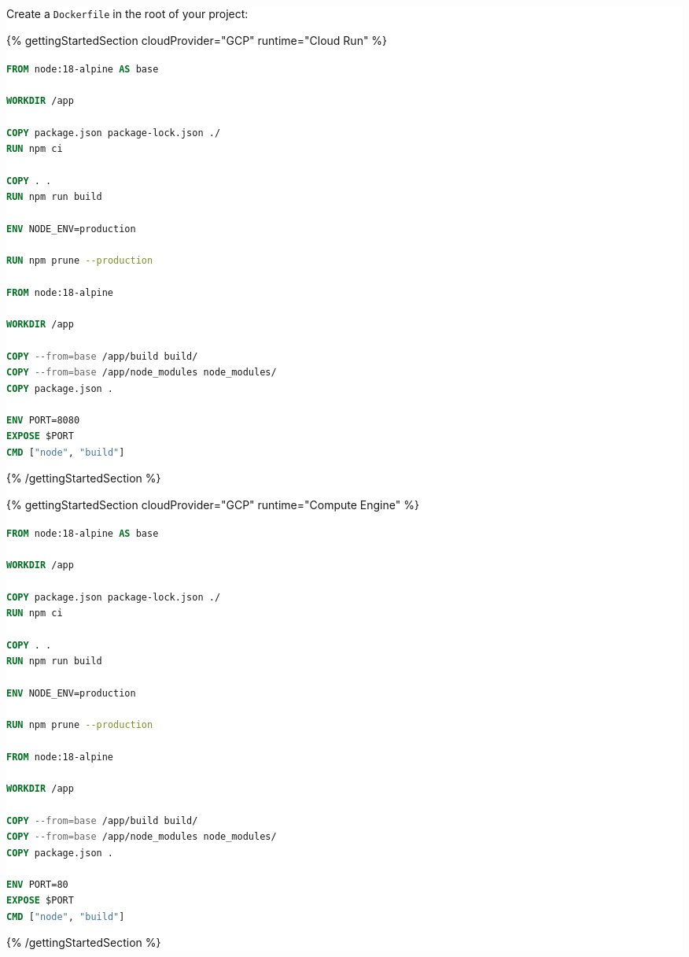 
Create a `Dockerfile` in the root of your project:

{% gettingStartedSection cloudProvider="GCP" runtime="Cloud Run" %}
```dockerfile
FROM node:18-alpine AS base

WORKDIR /app

COPY package.json package-lock.json ./
RUN npm ci

COPY . .
RUN npm run build

ENV NODE_ENV=production

RUN npm prune --production

FROM node:18-alpine

WORKDIR /app

COPY --from=base /app/build build/
COPY --from=base /app/node_modules node_modules/
COPY package.json .

ENV PORT=8080
EXPOSE $PORT
CMD ["node", "build"]
```
{% /gettingStartedSection %}

{% gettingStartedSection cloudProvider="GCP" runtime="Compute Engine" %}
```dockerfile
FROM node:18-alpine AS base

WORKDIR /app

COPY package.json package-lock.json ./
RUN npm ci

COPY . .
RUN npm run build

ENV NODE_ENV=production

RUN npm prune --production

FROM node:18-alpine

WORKDIR /app

COPY --from=base /app/build build/
COPY --from=base /app/node_modules node_modules/
COPY package.json .

ENV PORT=80
EXPOSE $PORT
CMD ["node", "build"]
```
{% /gettingStartedSection %}
